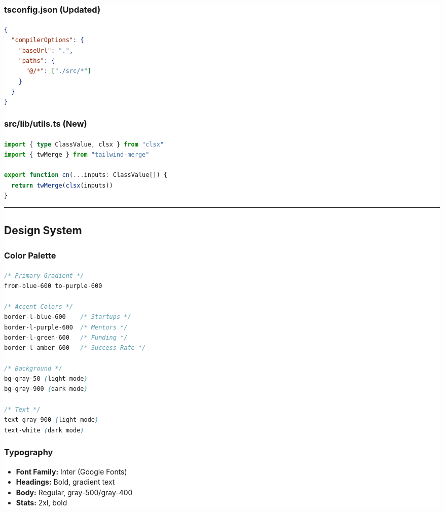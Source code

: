 ### tsconfig.json (Updated)
```json
{
  "compilerOptions": {
    "baseUrl": ".",
    "paths": {
      "@/*": ["./src/*"]
    }
  }
}
```

### src/lib/utils.ts (New)
```typescript
import { type ClassValue, clsx } from "clsx"
import { twMerge } from "tailwind-merge"

export function cn(...inputs: ClassValue[]) {
  return twMerge(clsx(inputs))
}
```

---

## Design System

### Color Palette
```css
/* Primary Gradient */
from-blue-600 to-purple-600

/* Accent Colors */
border-l-blue-600    /* Startups */
border-l-purple-600  /* Mentors */
border-l-green-600   /* Funding */
border-l-amber-600   /* Success Rate */

/* Background */
bg-gray-50 (light mode)
bg-gray-900 (dark mode)

/* Text */
text-gray-900 (light mode)
text-white (dark mode)
```

### Typography
- **Font Family:** Inter (Google Fonts)
- **Headings:** Bold, gradient text
- **Body:** Regular, gray-500/gray-400
- **Stats:** 2xl, bold
